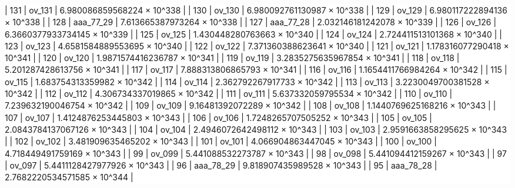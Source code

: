 | 131 | ov_131 | 6.980086859568224 × 10^338 |
| 130 | ov_130 | 6.980092761130987 × 10^338 |
| 129 | ov_129 | 6.980117222894136 × 10^338 |
| 128 | aaa_77_29 | 7.613665387973264 × 10^338 |
| 127 | aaa_77_28 | 2.032146181242078 × 10^339 |
| 126 | ov_126 | 6.3660377933734145 × 10^339 |
| 125 | ov_125 | 1.430448280763663 × 10^340 |
| 124 | ov_124 | 2.724411513101368 × 10^340 |
| 123 | ov_123 | 4.6581584889553695 × 10^340 |
| 122 | ov_122 | 7.371360388623641 × 10^340 |
| 121 | ov_121 | 1.178316077290418 × 10^341 |
| 120 | ov_120 | 1.9871574416236787 × 10^341 |
| 119 | ov_119 | 3.2835275635967854 × 10^341 |
| 118 | ov_118 | 5.201287428613756 × 10^341 |
| 117 | ov_117 | 7.888313806865793 × 10^341 |
| 116 | ov_116 | 1.1654411766984264 × 10^342 |
| 115 | ov_115 | 1.683754313359982 × 10^342 |
| 114 | ov_114 | 2.362792267917733 × 10^342 |
| 113 | ov_113 | 3.2230049700381528 × 10^342 |
| 112 | ov_112 | 4.306734337019865 × 10^342 |
| 111 | ov_111 | 5.637332059795534 × 10^342 |
| 110 | ov_110 | 7.239632190046754 × 10^342 |
| 109 | ov_109 | 9.16481392072289 × 10^342 |
| 108 | ov_108 | 1.1440769625168216 × 10^343 |
| 107 | ov_107 | 1.4124876253445803 × 10^343 |
| 106 | ov_106 | 1.7248265707505252 × 10^343 |
| 105 | ov_105 | 2.0843784137067126 × 10^343 |
| 104 | ov_104 | 2.4946072642498112 × 10^343 |
| 103 | ov_103 | 2.9591663858295625 × 10^343 |
| 102 | ov_102 | 3.481909635465202 × 10^343 |
| 101 | ov_101 | 4.066904863447045 × 10^343 |
| 100 | ov_100 | 4.718449491759169 × 10^343 |
| 99 | ov_099 | 5.441088532273787 × 10^343 |
| 98 | ov_098 | 5.441094412159267 × 10^343 |
| 97 | ov_097 | 5.4411128427977926 × 10^343 |
| 96 | aaa_78_29 | 9.818907435989528 × 10^343 |
| 95 | aaa_78_28 | 2.7682220534571585 × 10^344 |